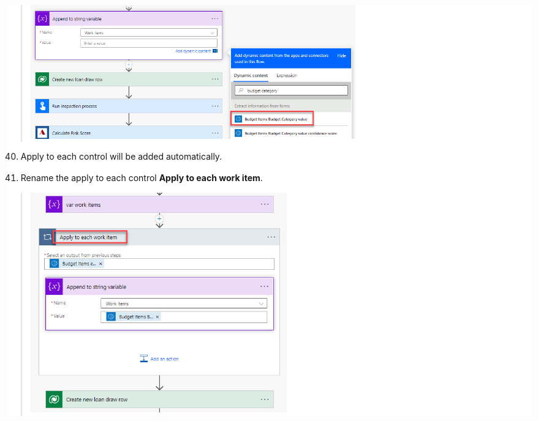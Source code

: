 > <img src="../L05/media/image52.png" style="width:5.51966in;height:2.28217in"
> alt="select and complete as described" />

40. Apply to each control will be added automatically.

41. Rename the apply to each control **Apply to each work item**.

> <img src="../L05/media/image53.png" style="width:4.35486in;height:3.74403in"
> alt="select and complete as described" />
